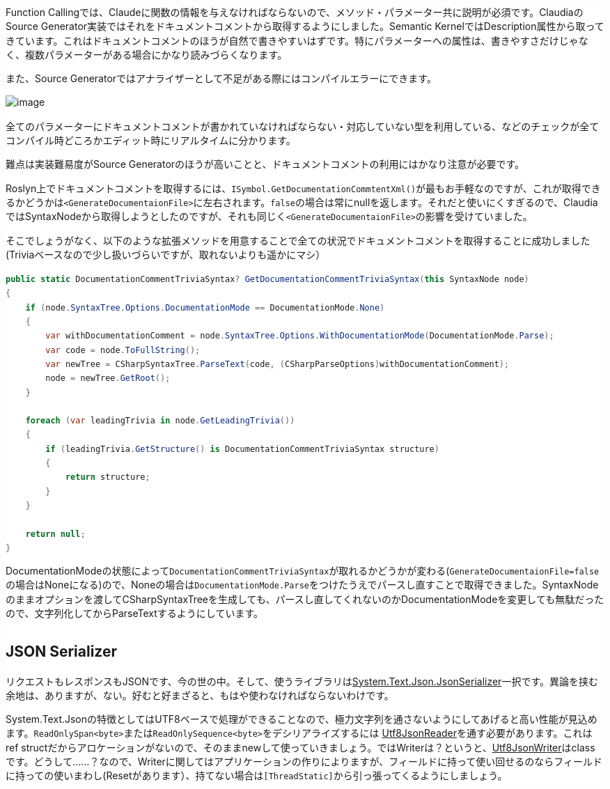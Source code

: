 Function Callingでは、Claudeに関数の情報を与えなければならないので、メソッド・パラメーター共に説明が必須です。ClaudiaのSource Generator実装ではそれをドキュメントコメントから取得するようにしました。Semantic KernelではDescription属性から取ってきています。これはドキュメントコメントのほうが自然で書きやすいはずです。特にパラメーターへの属性は、書きやすさだけじゃなく、複数パラメーターがある場合にかなり読みづらくなります。

また、Source Generatorではアナライザーとして不足がある際にはコンパイルエラーにできます。

![image](https://github.com/Cysharp/Claudia/assets/46207/1cfb81d4-9105-423f-867b-408d63e88a59)

全てのパラメーターにドキュメントコメントが書かれていなければならない・対応していない型を利用している、などのチェックが全てコンパイル時どころかエディット時にリアルタイムに分かります。

難点は実装難易度がSource Generatorのほうが高いことと、ドキュメントコメントの利用にはかなり注意が必要です。

Roslyn上でドキュメントコメントを取得するには、`ISymbol.GetDocumentationCommtentXml()`が最もお手軽なのですが、これが取得できるかどうかは`<GenerateDocumentaionFile>`に左右されます。`false`の場合は常にnullを返します。それだと使いにくすぎるので、ClaudiaではSyntaxNodeから取得しようとしたのですが、それも同じく`<GenerateDocumentaionFile>`の影響を受けていました。

そこでしょうがなく、以下のような拡張メソッドを用意することで全ての状況でドキュメントコメントを取得することに成功しました(Triviaベースなので少し扱いづらいですが、取れないよりも遥かにマシ）

```csharp
public static DocumentationCommentTriviaSyntax? GetDocumentationCommentTriviaSyntax(this SyntaxNode node)
{
    if (node.SyntaxTree.Options.DocumentationMode == DocumentationMode.None)
    {
        var withDocumentationComment = node.SyntaxTree.Options.WithDocumentationMode(DocumentationMode.Parse);
        var code = node.ToFullString();
        var newTree = CSharpSyntaxTree.ParseText(code, (CSharpParseOptions)withDocumentationComment);
        node = newTree.GetRoot();
    }

    foreach (var leadingTrivia in node.GetLeadingTrivia())
    {
        if (leadingTrivia.GetStructure() is DocumentationCommentTriviaSyntax structure)
        {
            return structure;
        }
    }

    return null;
}
```

DocumentationModeの状態によって`DocumentationCommentTriviaSyntax`が取れるかどうかが変わる(`GenerateDocumentaionFile=false`の場合はNoneになる)ので、Noneの場合は`DocumentationMode.Parse`をつけたうえでパースし直すことで取得できました。SyntaxNodeのままオプションを渡してCSharpSyntaxTreeを生成しても、パースし直してくれないのかDocumentationModeを変更しても無駄だったので、文字列化してからParseTextするようにしています。

JSON Serializer
---
リクエストもレスポンスもJSONです、今の世の中。そして、使うライブラリは[System.Text.Json.JsonSerializer](https://learn.microsoft.com/ja-jp/dotnet/api/system.text.json.jsonserializer?view=net-8.0)一択です。異論を挟む余地は、ありますが、ない。好むと好まざると、もはや使わなければならないわけです。

System.Text.Jsonの特徴としてはUTF8ベースで処理ができることなので、極力文字列を通さないようにしてあげると高い性能が見込めます。`ReadOnlySpan<byte>`または`ReadOnlySequence<byte>`をデシリアライズするには [Utf8JsonReader](https://learn.microsoft.com/ja-jp/dotnet/api/system.text.json.utf8jsonreader?view=net-8.0)を通す必要があります。これはref structだからアロケーションがないので、そのままnewして使っていきましょう。ではWriterは？というと、[Utf8JsonWriter](https://learn.microsoft.com/ja-jp/dotnet/api/system.text.json.utf8jsonwriter?view=net-8.0)はclassです。どうして……？なので、Writerに関してはアプリケーションの作りによりますが、フィールドに持って使い回せるのならフィールドに持っての使いまわし(Resetがあります）、持てない場合は`[ThreadStatic]`から引っ張ってくるようにしましょう。
